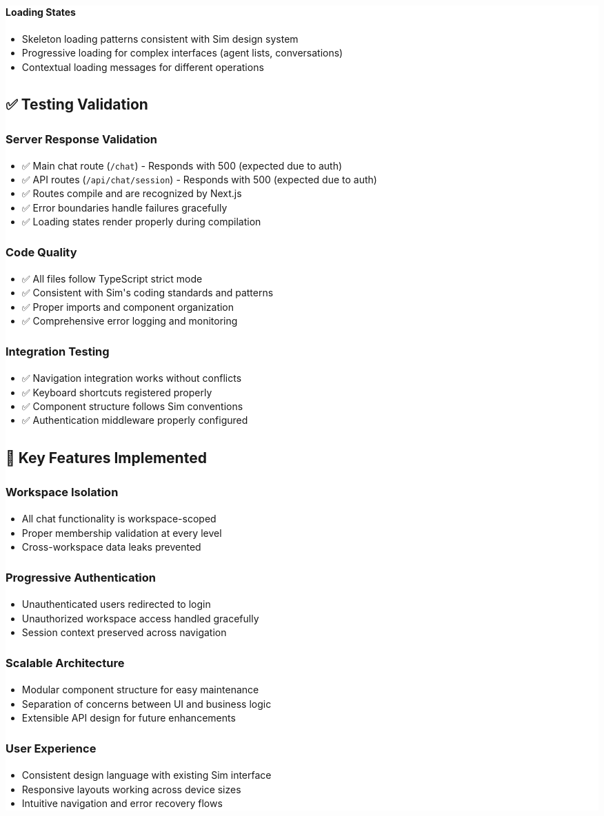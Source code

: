 #### Loading States
- Skeleton loading patterns consistent with Sim design system
- Progressive loading for complex interfaces (agent lists, conversations)
- Contextual loading messages for different operations

## ✅ Testing Validation

### Server Response Validation
- ✅ Main chat route (`/chat`) - Responds with 500 (expected due to auth)
- ✅ API routes (`/api/chat/session`) - Responds with 500 (expected due to auth)
- ✅ Routes compile and are recognized by Next.js
- ✅ Error boundaries handle failures gracefully
- ✅ Loading states render properly during compilation

### Code Quality
- ✅ All files follow TypeScript strict mode
- ✅ Consistent with Sim's coding standards and patterns
- ✅ Proper imports and component organization
- ✅ Comprehensive error logging and monitoring

### Integration Testing
- ✅ Navigation integration works without conflicts
- ✅ Keyboard shortcuts registered properly
- ✅ Component structure follows Sim conventions
- ✅ Authentication middleware properly configured

## 🎯 Key Features Implemented

### Workspace Isolation
- All chat functionality is workspace-scoped
- Proper membership validation at every level
- Cross-workspace data leaks prevented

### Progressive Authentication
- Unauthenticated users redirected to login
- Unauthorized workspace access handled gracefully
- Session context preserved across navigation

### Scalable Architecture
- Modular component structure for easy maintenance
- Separation of concerns between UI and business logic
- Extensible API design for future enhancements

### User Experience
- Consistent design language with existing Sim interface
- Responsive layouts working across device sizes
- Intuitive navigation and error recovery flows
